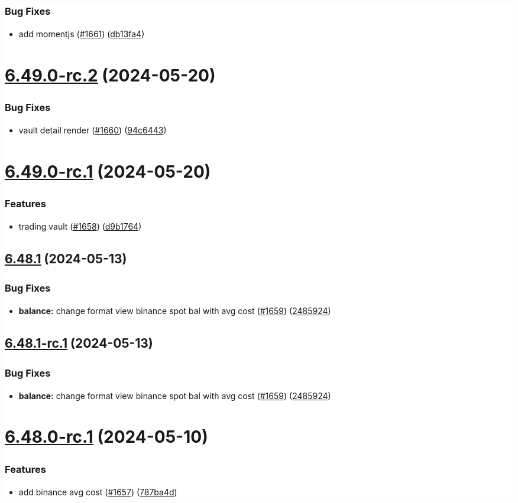 ### Bug Fixes

- add momentjs ([#1661](https://github.com/consolelabs/mochi-discord/issues/1661)) ([db13fa4](https://github.com/consolelabs/mochi-discord/commit/db13fa4ef30b708c9e3a8a370251df2f73343d74))

# [6.49.0-rc.2](https://github.com/consolelabs/mochi-discord/compare/v6.49.0-rc.1...v6.49.0-rc.2) (2024-05-20)

### Bug Fixes

- vault detail render ([#1660](https://github.com/consolelabs/mochi-discord/issues/1660)) ([94c6443](https://github.com/consolelabs/mochi-discord/commit/94c64434c82b3e07d30fd18c862ecad92c6c3359))

# [6.49.0-rc.1](https://github.com/consolelabs/mochi-discord/compare/v6.48.1...v6.49.0-rc.1) (2024-05-20)

### Features

- trading vault ([#1658](https://github.com/consolelabs/mochi-discord/issues/1658)) ([d9b1764](https://github.com/consolelabs/mochi-discord/commit/d9b1764c24d872295121fe906dc7add45e5ca008))

## [6.48.1](https://github.com/consolelabs/mochi-discord/compare/v6.48.0...v6.48.1) (2024-05-13)

### Bug Fixes

- **balance:** change format view binance spot bal with avg cost ([#1659](https://github.com/consolelabs/mochi-discord/issues/1659)) ([2485924](https://github.com/consolelabs/mochi-discord/commit/24859248c3a46bc786da3ce53d565c0c3d32ffcd))

## [6.48.1-rc.1](https://github.com/consolelabs/mochi-discord/compare/v6.48.0...v6.48.1-rc.1) (2024-05-13)

### Bug Fixes

- **balance:** change format view binance spot bal with avg cost ([#1659](https://github.com/consolelabs/mochi-discord/issues/1659)) ([2485924](https://github.com/consolelabs/mochi-discord/commit/24859248c3a46bc786da3ce53d565c0c3d32ffcd))

# [6.48.0-rc.1](https://github.com/consolelabs/mochi-discord/compare/v6.47.4...v6.48.0-rc.1) (2024-05-10)

### Features

- add binance avg cost ([#1657](https://github.com/consolelabs/mochi-discord/issues/1657)) ([787ba4d](https://github.com/consolelabs/mochi-discord/commit/787ba4d60dc470447acfe8955ea93caf155e19d7))
